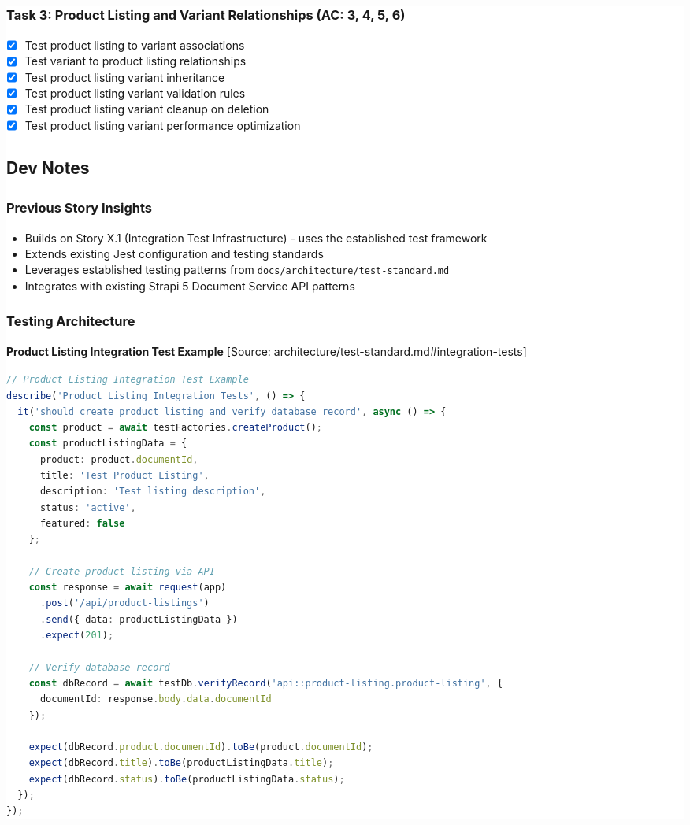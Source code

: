 ### Task 3: Product Listing and Variant Relationships (AC: 3, 4, 5, 6)
- [x] Test product listing to variant associations
- [x] Test variant to product listing relationships
- [x] Test product listing variant inheritance
- [x] Test product listing variant validation rules
- [x] Test product listing variant cleanup on deletion
- [x] Test product listing variant performance optimization

## Dev Notes

### Previous Story Insights
- Builds on Story X.1 (Integration Test Infrastructure) - uses the established test framework
- Extends existing Jest configuration and testing standards
- Leverages established testing patterns from `docs/architecture/test-standard.md`
- Integrates with existing Strapi 5 Document Service API patterns

### Testing Architecture
**Product Listing Integration Test Example** [Source: architecture/test-standard.md#integration-tests]
```typescript
// Product Listing Integration Test Example
describe('Product Listing Integration Tests', () => {
  it('should create product listing and verify database record', async () => {
    const product = await testFactories.createProduct();
    const productListingData = {
      product: product.documentId,
      title: 'Test Product Listing',
      description: 'Test listing description',
      status: 'active',
      featured: false
    };
    
    // Create product listing via API
    const response = await request(app)
      .post('/api/product-listings')
      .send({ data: productListingData })
      .expect(201);
    
    // Verify database record
    const dbRecord = await testDb.verifyRecord('api::product-listing.product-listing', {
      documentId: response.body.data.documentId
    });
    
    expect(dbRecord.product.documentId).toBe(product.documentId);
    expect(dbRecord.title).toBe(productListingData.title);
    expect(dbRecord.status).toBe(productListingData.status);
  });
});
```
